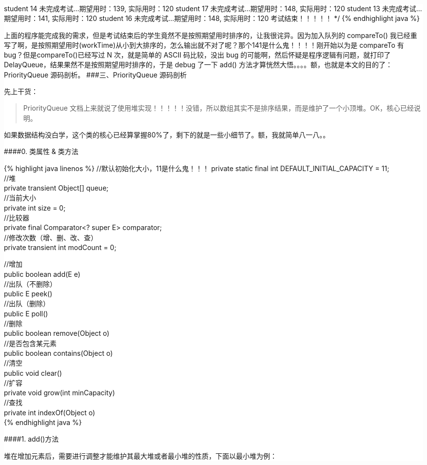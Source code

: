 student 14 未完成考试...期望用时：139, 实际用时：120
student 17 未完成考试...期望用时：148, 实际用时：120
student 13 未完成考试...期望用时：141, 实际用时：120
student 16 未完成考试...期望用时：148, 实际用时：120
考试结束！！！！！
*/
{% endhighlight java %}

上面的程序能完成我的需求，但是考试结束后的学生竟然不是按照期望用时排序的，让我很诧异。因为加入队列的 compareTo() 我已经重写了啊，是按照期望用时(workTime)从小到大排序的，怎么输出就不对了呢？那个141是什么鬼！！！！刚开始以为是 compareTo 有 bug？但是compareTo()已经写过 N 次，就是简单的 ASCII 码比较，没出 bug 的可能啊，然后怀疑是程序逻辑有问题，就打印了 DelayQueue，结果果然不是按照期望用时排序的，于是 debug 了一下 add() 方法才算恍然大悟。。。。额，也就是本文的目的了：PriorityQueue 源码剖析。
###三、PriorityQueue 源码剖析

先上干货：

> PriorityQueue 文档上来就说了使用堆实现！！！！！没错，所以数组其实不是排序结果，而是维护了一个小顶堆。OK，核心已经说明。

如果数据结构没白学，这个类的核心已经算掌握80%了，剩下的就是一些小细节了。额，我就简单八一八。。

####0. 类属性 & 类方法

{% highlight java linenos %}
//默认初始化大小，11是什么鬼！！！
private static final int DEFAULT_INITIAL_CAPACITY = 11;  
//堆  
private transient Object[] queue;  
//当前大小  
private int size = 0;  
//比较器  
private final Comparator<? super E> comparator;  
//修改次数（增、删、改、查）  
private transient int modCount = 0;  

//增加  
public boolean add(E e)   
//出队（不删除）  
public E peek()  
//出队（删除）  
public E poll()  
//删除  
public boolean remove(Object o)  
//是否包含某元素  
public boolean contains(Object o)  
//清空  
public void clear()  
//扩容  
private void grow(int minCapacity)  
//查找  
private int indexOf(Object o)  
{% endhighlight java %}

####1. add()方法

堆在增加元素后，需要进行调整才能维护其最大堆或者最小堆的性质，下面以最小堆为例：
